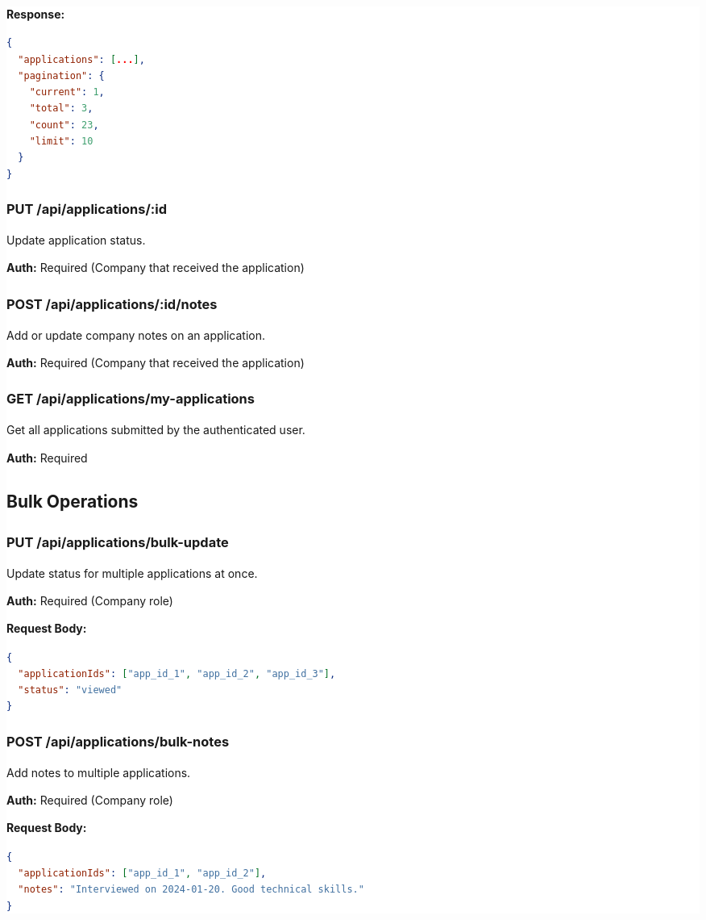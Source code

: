**Response:**
```json
{
  "applications": [...],
  "pagination": {
    "current": 1,
    "total": 3,
    "count": 23,
    "limit": 10
  }
}
```

### PUT /api/applications/:id
Update application status.

**Auth:** Required (Company that received the application)

### POST /api/applications/:id/notes
Add or update company notes on an application.

**Auth:** Required (Company that received the application)

### GET /api/applications/my-applications
Get all applications submitted by the authenticated user.

**Auth:** Required

## Bulk Operations

### PUT /api/applications/bulk-update
Update status for multiple applications at once.

**Auth:** Required (Company role)

**Request Body:**
```json
{
  "applicationIds": ["app_id_1", "app_id_2", "app_id_3"],
  "status": "viewed"
}
```

### POST /api/applications/bulk-notes
Add notes to multiple applications.

**Auth:** Required (Company role)

**Request Body:**
```json
{
  "applicationIds": ["app_id_1", "app_id_2"],
  "notes": "Interviewed on 2024-01-20. Good technical skills."
}
```
